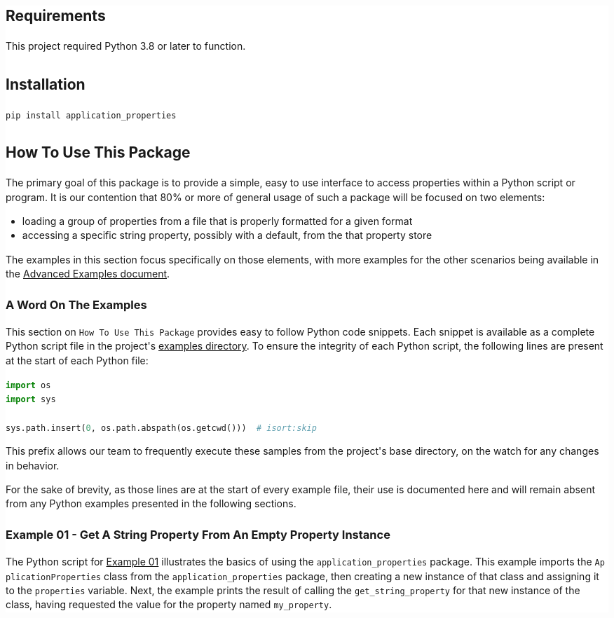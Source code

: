 ## Requirements

This project required Python 3.8 or later to function.

## Installation

```sh
pip install application_properties
```

## How To Use This Package

The primary goal of this package is to provide a simple, easy to use interface
to access properties within a Python script or program.  It is our contention
that 80% or more of general usage of such a package will be focused on two
elements:

- loading a group of properties from a file that is properly formatted
  for a given format
- accessing a specific string property, possibly with a default, from the that
  property store

The examples in this section focus specifically on those elements, with more
examples for the other scenarios being available in the
[Advanced Examples document](https://github.com/jackdewinter/application_properties/blob/main/docs/advanced_examples.md).

### A Word On The Examples

This section on `How To Use This Package` provides easy to follow Python code snippets.
Each snippet is available as a complete Python script file in the project's
[examples directory](https://github.com/jackdewinter/application_properties/tree/main/examples).
To ensure the integrity of each Python script, the following lines are present at
the start of each Python file:

```Python
import os
import sys

sys.path.insert(0, os.path.abspath(os.getcwd()))  # isort:skip
```

This prefix allows our team to frequently execute these samples from the project's base
directory, on the watch for any changes in behavior.

For the sake of brevity, as those lines are at the start of every
example file, their use is documented here and will remain absent from any
Python examples presented in the following sections.

### Example 01 - Get A String Property From An Empty Property Instance

The Python script for
[Example 01](https://github.com/jackdewinter/application_properties/blob/main/examples/example_01.py)
illustrates the basics of using
the `application_properties` package.  This example imports the `ApplicationProperties`
class from the `application_properties` package, then creating a new instance of
that class and assigning it to the `properties` variable.  Next, the example prints
the result of calling the `get_string_property` for that new instance of the class,
having requested the value for the property named `my_property`.
